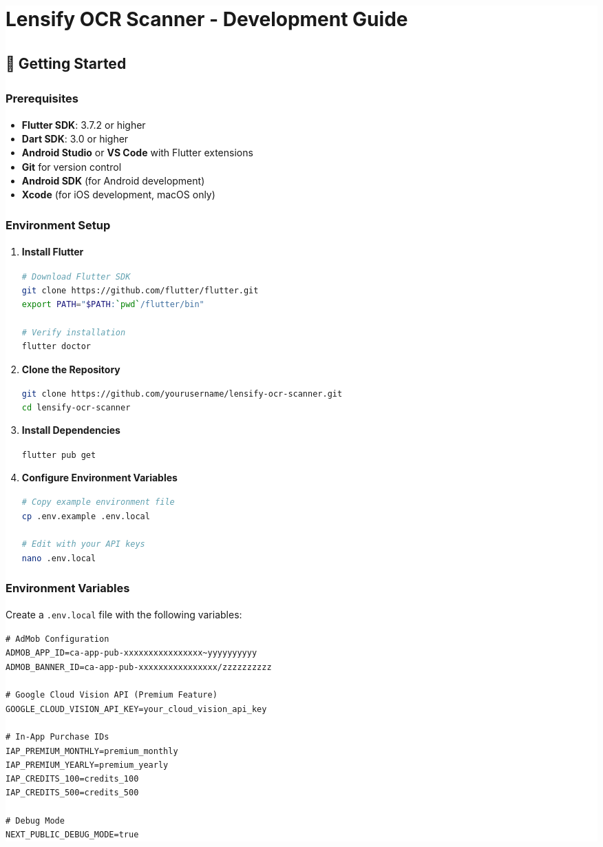 # Lensify OCR Scanner - Development Guide

## 🚀 Getting Started

### Prerequisites

- **Flutter SDK**: 3.7.2 or higher
- **Dart SDK**: 3.0 or higher
- **Android Studio** or **VS Code** with Flutter extensions
- **Git** for version control
- **Android SDK** (for Android development)
- **Xcode** (for iOS development, macOS only)

### Environment Setup

1. **Install Flutter**
   ```bash
   # Download Flutter SDK
   git clone https://github.com/flutter/flutter.git
   export PATH="$PATH:`pwd`/flutter/bin"
   
   # Verify installation
   flutter doctor
   ```

2. **Clone the Repository**
   ```bash
   git clone https://github.com/yourusername/lensify-ocr-scanner.git
   cd lensify-ocr-scanner
   ```

3. **Install Dependencies**
   ```bash
   flutter pub get
   ```

4. **Configure Environment Variables**
   ```bash
   # Copy example environment file
   cp .env.example .env.local
   
   # Edit with your API keys
   nano .env.local
   ```

### Environment Variables

Create a `.env.local` file with the following variables:

```env
# AdMob Configuration
ADMOB_APP_ID=ca-app-pub-xxxxxxxxxxxxxxxx~yyyyyyyyyy
ADMOB_BANNER_ID=ca-app-pub-xxxxxxxxxxxxxxxx/zzzzzzzzzz

# Google Cloud Vision API (Premium Feature)
GOOGLE_CLOUD_VISION_API_KEY=your_cloud_vision_api_key

# In-App Purchase IDs
IAP_PREMIUM_MONTHLY=premium_monthly
IAP_PREMIUM_YEARLY=premium_yearly
IAP_CREDITS_100=credits_100
IAP_CREDITS_500=credits_500

# Debug Mode
NEXT_PUBLIC_DEBUG_MODE=true
```